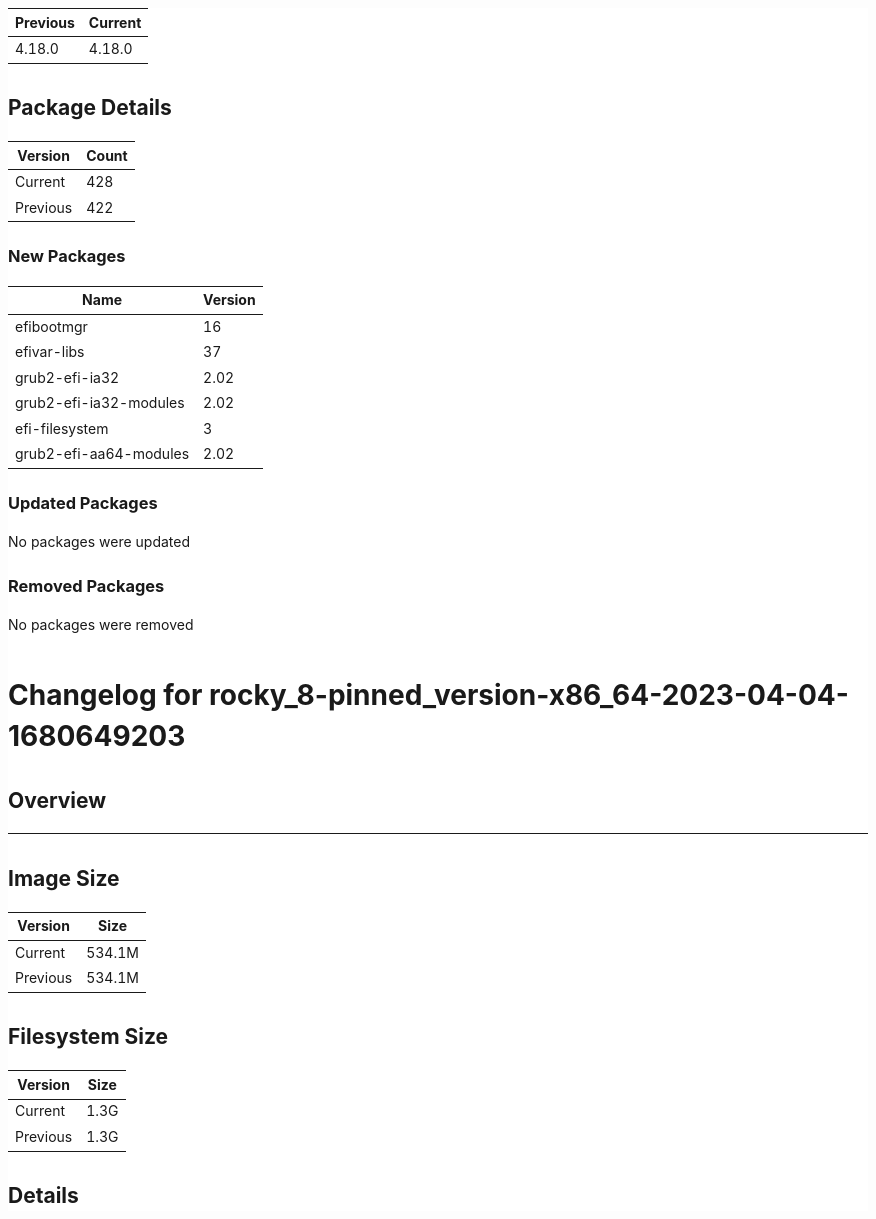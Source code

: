   Previous    |    Current
------------ | -------------
4.18.0 | 4.18.0

## Package Details

  Version    |    Count
------------ | -------------
   Current   | 428
   Previous  | 422

### New Packages
  Name       |    Version
------------ | -------------
efibootmgr | 16
efivar-libs | 37
grub2-efi-ia32 | 2.02
grub2-efi-ia32-modules | 2.02
efi-filesystem | 3
grub2-efi-aa64-modules | 2.02

### Updated Packages
No packages were updated

### Removed Packages
No packages were removed
# Changelog for rocky_8-pinned_version-x86_64-2023-04-04-1680649203

## Overview

------

## Image Size

  Version    |    Size
------------ | -------------
Current      | 534.1M
Previous     | 534.1M

## Filesystem Size

  Version    |    Size
------------ | -------------
   Current   | 1.3G
   Previous  | 1.3G

## Details
